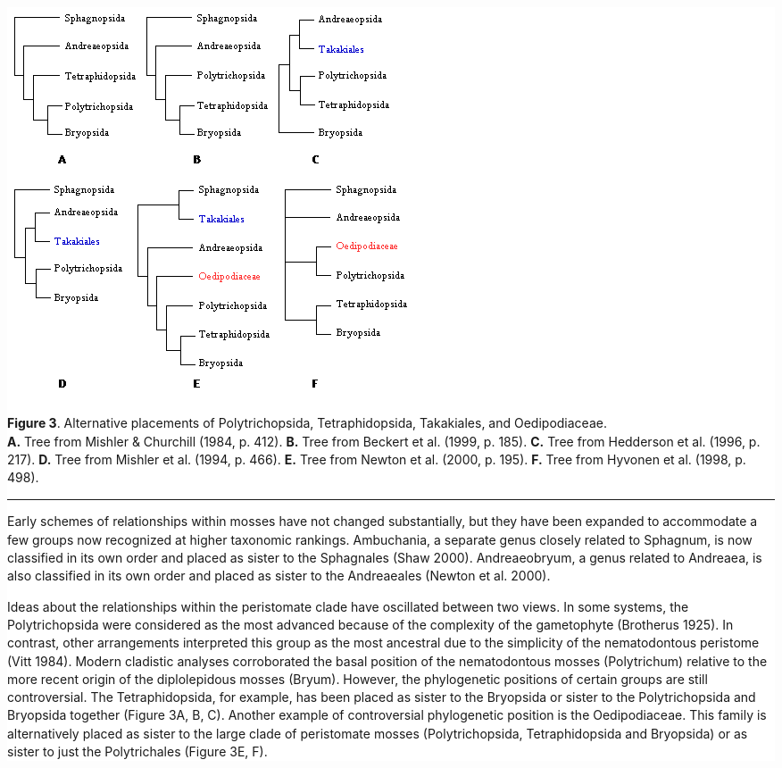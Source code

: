![](Moss/classes.gif)

**Figure 3**. Alternative placements of Polytrichopsida,
Tetraphidopsida, Takakiales, and Oedipodiaceae.\
**A.** Tree from Mishler & Churchill (1984, p. 412). **B.** Tree from
Beckert et al. (1999, p. 185). **C.** Tree from Hedderson et al. (1996,
p. 217). **D.** Tree from Mishler et al. (1994, p. 466). **E.** Tree
from Newton et al. (2000, p. 195). **F.** Tree from Hyvonen et al.
(1998, p. 498).

------------------------

Early schemes of relationships within mosses have not changed
substantially, but they have been expanded to accommodate a few groups
now recognized at higher taxonomic rankings. Ambuchania, a separate
genus closely related to Sphagnum, is now classified in its own order
and placed as sister to the Sphagnales (Shaw 2000). Andreaeobryum, a
genus related to Andreaea, is also classified in its own order and
placed as sister to the Andreaeales (Newton et al. 2000).

Ideas about the relationships within the peristomate clade have
oscillated between two views. In some systems, the Polytrichopsida were
considered as the most advanced because of the complexity of the
gametophyte (Brotherus 1925). In contrast, other arrangements
interpreted this group as the most ancestral due to the simplicity of
the nematodontous peristome (Vitt 1984). Modern cladistic analyses
corroborated the basal position of the nematodontous mosses
(Polytrichum) relative to the more recent origin of the diplolepidous
mosses (Bryum). However, the phylogenetic positions of certain groups
are still controversial. The Tetraphidopsida, for example, has been
placed as sister to the Bryopsida or sister to the Polytrichopsida and
Bryopsida together (Figure 3A, B, C). Another example of controversial
phylogenetic position is the Oedipodiaceae. This family is alternatively
placed as sister to the large clade of peristomate mosses
(Polytrichopsida, Tetraphidopsida and Bryopsida) or as sister to just
the Polytrichales (Figure 3E, F).
